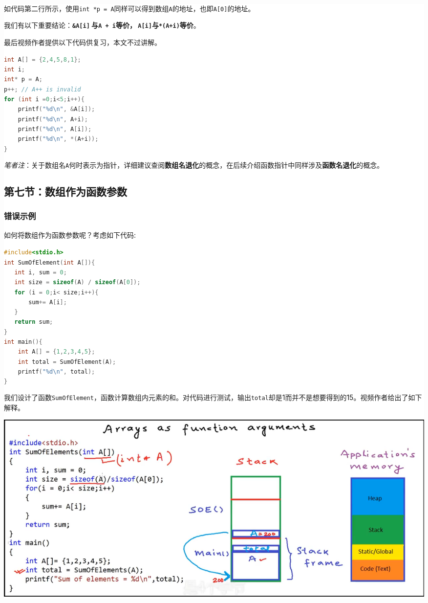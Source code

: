 如代码第二行所示，使用`int *p = A`同样可以得到数组`A`的地址，也即`A[0]`的地址。

我们有以下重要结论：**`&A[i]` 与`A + i`等价， `A[i]`与`*(A+i)`等价**。

最后视频作者提供以下代码供复习，本文不过讲解。

```c
int A[] = {2,4,5,8,1};
int i;
int* p = A;
p++; // A++ is invalid
for (int i =0;i<5;i++){
    printf("%d\n", &A[i]);
    printf("%d\n", A+i);
    printf("%d\n", A[i]);
    printf("%d\n", *(A+i));
}
```

*笔者注*：关于数组名`A`何时表示为指针，详细建议查阅**数组名退化**的概念，在后续介绍函数指针中同样涉及**函数名退化**的概念。

## 第七节：数组作为函数参数
### 错误示例
如何将数组作为函数参数呢？考虑如下代码:

```c
#include<stdio.h>
int SumOfElement(int A[]){
   int i, sum = 0;
   int size = sizeof(A) / sizeof(A[0]);
   for (i = 0;i< size;i++){
       sum+= A[i];
   } 
   return sum;
}
int main(){
    int A[] = {1,2,3,4,5};
    int total = SumOfElement(A);
    printf("%d\n", total);
}
```

我们设计了函数`SumOfElement`，函数计算数组内元素的和。对代码进行测试，输出`total`却是1而并不是想要得到的15。视频作者给出了如下解释。

![](../asset/images/pointer/7-1.png)
